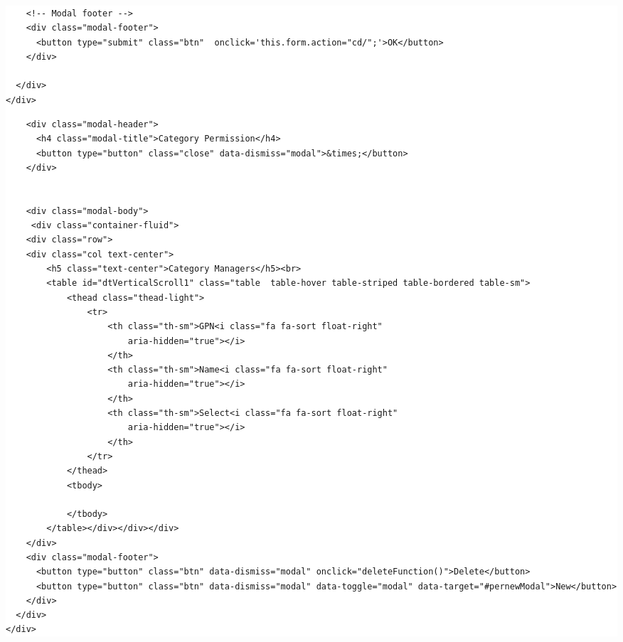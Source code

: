         <!-- Modal footer -->
        <div class="modal-footer">
          <button type="submit" class="btn"  onclick='this.form.action="cd/";'>OK</button>
        </div>
        
      </div>
    </div>
  </div>
  
  
  
  
  <div class="modal fade" id="perModal">
    <div class="modal-dialog modal-lg">
      <div class="modal-content">
      
        
        <div class="modal-header">
          <h4 class="modal-title">Category Permission</h4>
          <button type="button" class="close" data-dismiss="modal">&times;</button>
        </div>
        
       
        <div class="modal-body">
         <div class="container-fluid">
		<div class="row">
		<div class="col text-center">
			<h5 class="text-center">Category Managers</h5><br>
			<table id="dtVerticalScroll1" class="table  table-hover table-striped table-bordered table-sm">
				<thead class="thead-light">
					<tr>
						<th class="th-sm">GPN<i class="fa fa-sort float-right"
							aria-hidden="true"></i>
						</th>
						<th class="th-sm">Name<i class="fa fa-sort float-right"
							aria-hidden="true"></i>
						</th>
						<th class="th-sm">Select<i class="fa fa-sort float-right"
							aria-hidden="true"></i>
						</th>
					</tr>
				</thead>
				<tbody>
					
				</tbody>
			</table></div></div></div>
        </div>
        <div class="modal-footer">
          <button type="button" class="btn" data-dismiss="modal" onclick="deleteFunction()">Delete</button>
          <button type="button" class="btn" data-dismiss="modal" data-toggle="modal" data-target="#pernewModal">New</button>
        </div>
      </div>
    </div>
  </div>
  